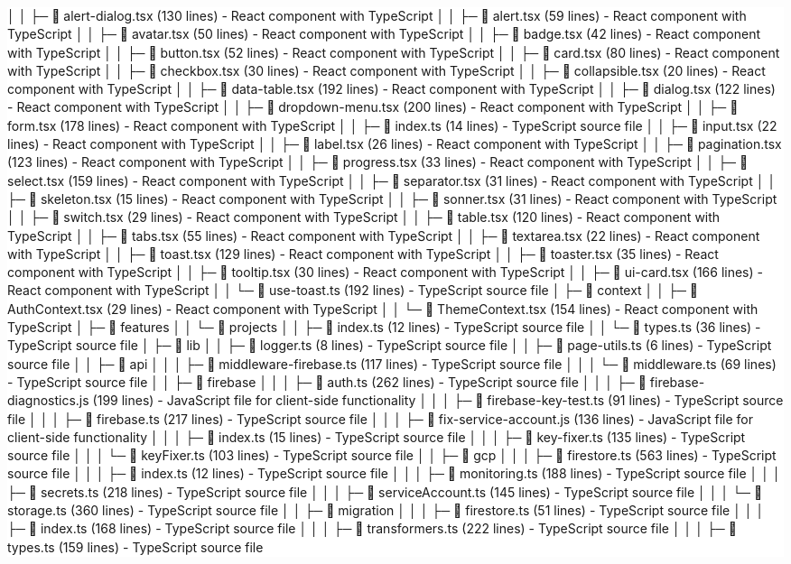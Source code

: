 │  │     ├─ 📄 alert-dialog.tsx (130 lines) - React component with TypeScript
│  │     ├─ 📄 alert.tsx (59 lines) - React component with TypeScript
│  │     ├─ 📄 avatar.tsx (50 lines) - React component with TypeScript
│  │     ├─ 📄 badge.tsx (42 lines) - React component with TypeScript
│  │     ├─ 📄 button.tsx (52 lines) - React component with TypeScript
│  │     ├─ 📄 card.tsx (80 lines) - React component with TypeScript
│  │     ├─ 📄 checkbox.tsx (30 lines) - React component with TypeScript
│  │     ├─ 📄 collapsible.tsx (20 lines) - React component with TypeScript
│  │     ├─ 📄 data-table.tsx (192 lines) - React component with TypeScript
│  │     ├─ 📄 dialog.tsx (122 lines) - React component with TypeScript
│  │     ├─ 📄 dropdown-menu.tsx (200 lines) - React component with TypeScript
│  │     ├─ 📄 form.tsx (178 lines) - React component with TypeScript
│  │     ├─ 📄 index.ts (14 lines) - TypeScript source file
│  │     ├─ 📄 input.tsx (22 lines) - React component with TypeScript
│  │     ├─ 📄 label.tsx (26 lines) - React component with TypeScript
│  │     ├─ 📄 pagination.tsx (123 lines) - React component with TypeScript
│  │     ├─ 📄 progress.tsx (33 lines) - React component with TypeScript
│  │     ├─ 📄 select.tsx (159 lines) - React component with TypeScript
│  │     ├─ 📄 separator.tsx (31 lines) - React component with TypeScript
│  │     ├─ 📄 skeleton.tsx (15 lines) - React component with TypeScript
│  │     ├─ 📄 sonner.tsx (31 lines) - React component with TypeScript
│  │     ├─ 📄 switch.tsx (29 lines) - React component with TypeScript
│  │     ├─ 📄 table.tsx (120 lines) - React component with TypeScript
│  │     ├─ 📄 tabs.tsx (55 lines) - React component with TypeScript
│  │     ├─ 📄 textarea.tsx (22 lines) - React component with TypeScript
│  │     ├─ 📄 toast.tsx (129 lines) - React component with TypeScript
│  │     ├─ 📄 toaster.tsx (35 lines) - React component with TypeScript
│  │     ├─ 📄 tooltip.tsx (30 lines) - React component with TypeScript
│  │     ├─ 📄 ui-card.tsx (166 lines) - React component with TypeScript
│  │     └─ 📄 use-toast.ts (192 lines) - TypeScript source file
│  ├─ 📁 context
│  │  ├─ 📄 AuthContext.tsx (29 lines) - React component with TypeScript
│  │  └─ 📄 ThemeContext.tsx (154 lines) - React component with TypeScript
│  ├─ 📁 features
│  │  └─ 📁 projects
│  │     ├─ 📄 index.ts (12 lines) - TypeScript source file
│  │     └─ 📄 types.ts (36 lines) - TypeScript source file
│  ├─ 📁 lib
│  │  ├─ 📄 logger.ts (8 lines) - TypeScript source file
│  │  ├─ 📄 page-utils.ts (6 lines) - TypeScript source file
│  │  ├─ 📁 api
│  │  │  ├─ 📄 middleware-firebase.ts (117 lines) - TypeScript source file
│  │  │  └─ 📄 middleware.ts (69 lines) - TypeScript source file
│  │  ├─ 📁 firebase
│  │  │  ├─ 📄 auth.ts (262 lines) - TypeScript source file
│  │  │  ├─ 📄 firebase-diagnostics.js (199 lines) - JavaScript file for client-side functionality
│  │  │  ├─ 📄 firebase-key-test.ts (91 lines) - TypeScript source file
│  │  │  ├─ 📄 firebase.ts (217 lines) - TypeScript source file
│  │  │  ├─ 📄 fix-service-account.js (136 lines) - JavaScript file for client-side functionality
│  │  │  ├─ 📄 index.ts (15 lines) - TypeScript source file
│  │  │  ├─ 📄 key-fixer.ts (135 lines) - TypeScript source file
│  │  │  └─ 📄 keyFixer.ts (103 lines) - TypeScript source file
│  │  ├─ 📁 gcp
│  │  │  ├─ 📄 firestore.ts (563 lines) - TypeScript source file
│  │  │  ├─ 📄 index.ts (12 lines) - TypeScript source file
│  │  │  ├─ 📄 monitoring.ts (188 lines) - TypeScript source file
│  │  │  ├─ 📄 secrets.ts (218 lines) - TypeScript source file
│  │  │  ├─ 📄 serviceAccount.ts (145 lines) - TypeScript source file
│  │  │  └─ 📄 storage.ts (360 lines) - TypeScript source file
│  │  ├─ 📁 migration
│  │  │  ├─ 📄 firestore.ts (51 lines) - TypeScript source file
│  │  │  ├─ 📄 index.ts (168 lines) - TypeScript source file
│  │  │  ├─ 📄 transformers.ts (222 lines) - TypeScript source file
│  │  │  ├─ 📄 types.ts (159 lines) - TypeScript source file